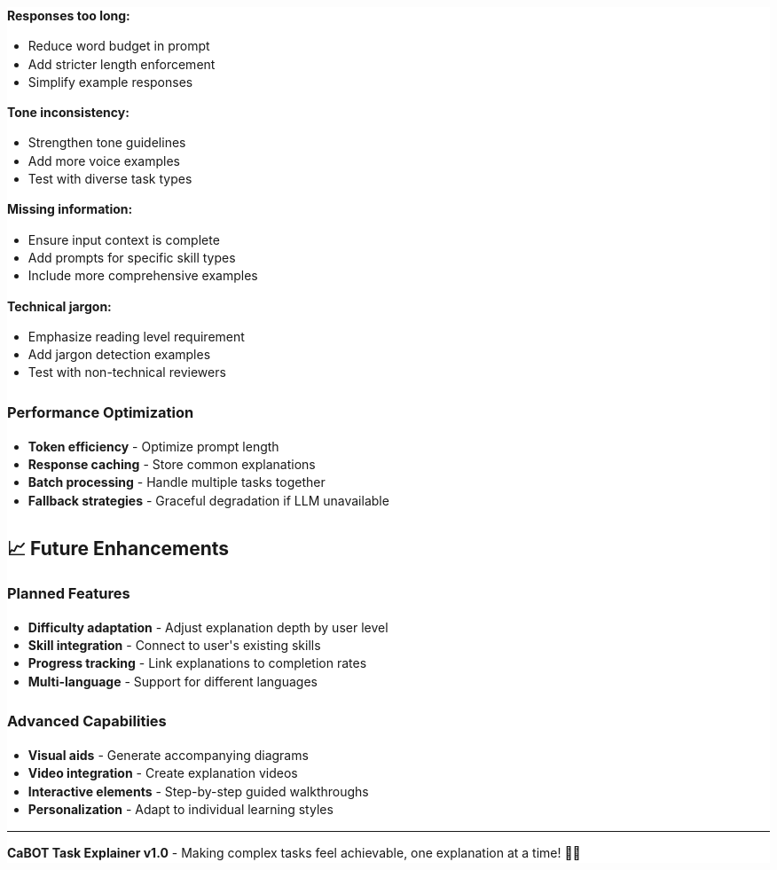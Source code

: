 **Responses too long:**

- Reduce word budget in prompt
- Add stricter length enforcement
- Simplify example responses

**Tone inconsistency:**

- Strengthen tone guidelines
- Add more voice examples
- Test with diverse task types

**Missing information:**

- Ensure input context is complete
- Add prompts for specific skill types
- Include more comprehensive examples

**Technical jargon:**

- Emphasize reading level requirement
- Add jargon detection examples
- Test with non-technical reviewers

### Performance Optimization

- **Token efficiency** - Optimize prompt length
- **Response caching** - Store common explanations
- **Batch processing** - Handle multiple tasks together
- **Fallback strategies** - Graceful degradation if LLM unavailable

## 📈 Future Enhancements

### Planned Features

- **Difficulty adaptation** - Adjust explanation depth by user level
- **Skill integration** - Connect to user's existing skills
- **Progress tracking** - Link explanations to completion rates
- **Multi-language** - Support for different languages

### Advanced Capabilities

- **Visual aids** - Generate accompanying diagrams
- **Video integration** - Create explanation videos
- **Interactive elements** - Step-by-step guided walkthroughs
- **Personalization** - Adapt to individual learning styles

---

**CaBOT Task Explainer v1.0** - Making complex tasks feel achievable, one explanation at a time! 🤖✨
